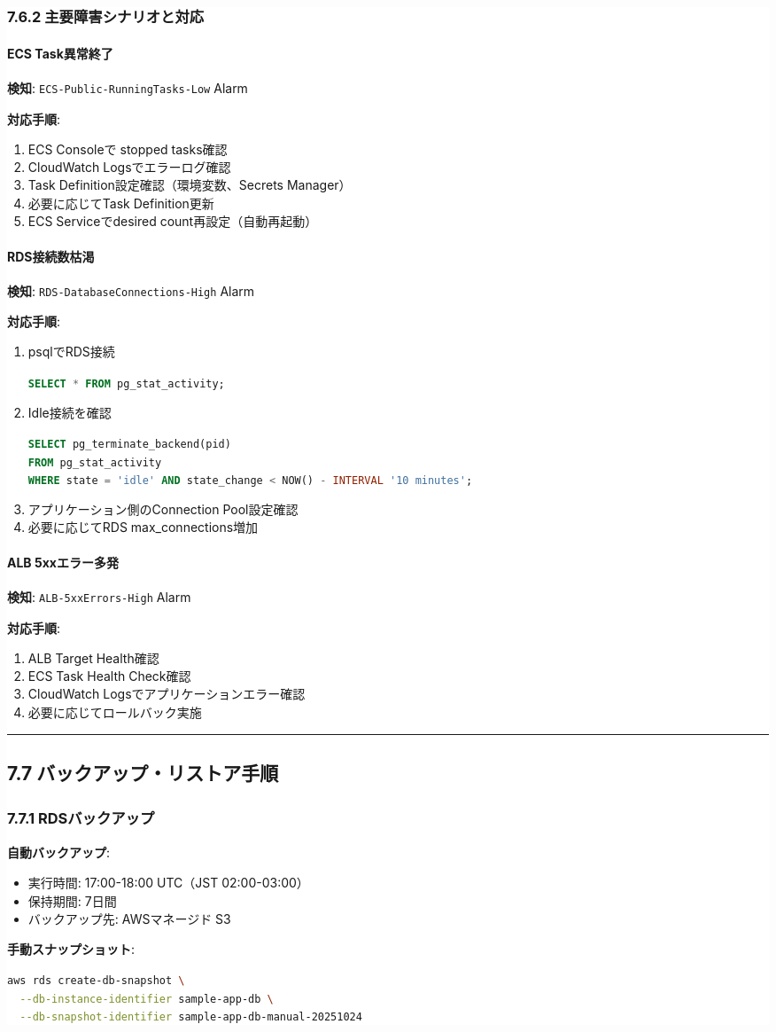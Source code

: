 ### 7.6.2 主要障害シナリオと対応

#### ECS Task異常終了

**検知**: `ECS-Public-RunningTasks-Low` Alarm

**対応手順**:
1. ECS Consoleで stopped tasks確認
2. CloudWatch Logsでエラーログ確認
3. Task Definition設定確認（環境変数、Secrets Manager）
4. 必要に応じてTask Definition更新
5. ECS Serviceでdesired count再設定（自動再起動）

#### RDS接続数枯渇

**検知**: `RDS-DatabaseConnections-High` Alarm

**対応手順**:
1. psqlでRDS接続
   ```sql
   SELECT * FROM pg_stat_activity;
   ```
2. Idle接続を確認
   ```sql
   SELECT pg_terminate_backend(pid)
   FROM pg_stat_activity
   WHERE state = 'idle' AND state_change < NOW() - INTERVAL '10 minutes';
   ```
3. アプリケーション側のConnection Pool設定確認
4. 必要に応じてRDS max_connections増加

#### ALB 5xxエラー多発

**検知**: `ALB-5xxErrors-High` Alarm

**対応手順**:
1. ALB Target Health確認
2. ECS Task Health Check確認
3. CloudWatch Logsでアプリケーションエラー確認
4. 必要に応じてロールバック実施

---

## 7.7 バックアップ・リストア手順

### 7.7.1 RDSバックアップ

**自動バックアップ**:
- 実行時間: 17:00-18:00 UTC（JST 02:00-03:00）
- 保持期間: 7日間
- バックアップ先: AWSマネージド S3

**手動スナップショット**:
```bash
aws rds create-db-snapshot \
  --db-instance-identifier sample-app-db \
  --db-snapshot-identifier sample-app-db-manual-20251024
```
